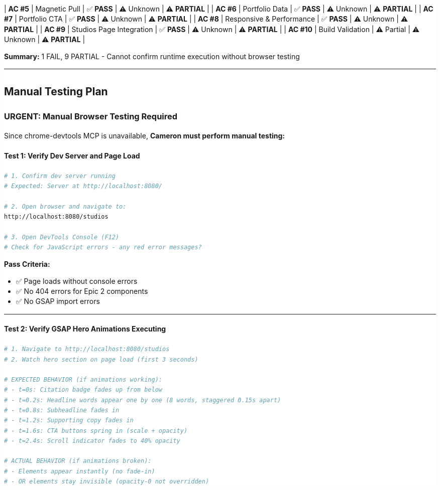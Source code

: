 | **AC #5** | Magnetic Pull | ✅ **PASS** | ⚠️ Unknown | ⚠️ **PARTIAL** |
| **AC #6** | Portfolio Data | ✅ **PASS** | ⚠️ Unknown | ⚠️ **PARTIAL** |
| **AC #7** | Portfolio CTA | ✅ **PASS** | ⚠️ Unknown | ⚠️ **PARTIAL** |
| **AC #8** | Responsive & Performance | ✅ **PASS** | ⚠️ Unknown | ⚠️ **PARTIAL** |
| **AC #9** | Studios Page Integration | ✅ **PASS** | ⚠️ Unknown | ⚠️ **PARTIAL** |
| **AC #10** | Build Validation | ⚠️ Partial | ⚠️ Unknown | ⚠️ **PARTIAL** |

**Summary:** 1 FAIL, 9 PARTIAL - Cannot confirm runtime execution without browser testing

---

## Manual Testing Plan

### **URGENT: Manual Browser Testing Required**

Since chrome-devtools MCP is unavailable, **Cameron must perform manual testing:**

#### **Test 1: Verify Dev Server and Page Load**

```bash
# 1. Confirm dev server running
# Expected: Server at http://localhost:8080/

# 2. Open browser and navigate to:
http://localhost:8080/studios

# 3. Open DevTools Console (F12)
# Check for JavaScript errors - any red error messages?
```

**Pass Criteria:**
- ✅ Page loads without console errors
- ✅ No 404 errors for Epic 2 components
- ✅ No GSAP import errors

---

#### **Test 2: Verify GSAP Hero Animations Executing**

```bash
# 1. Navigate to http://localhost:8080/studios
# 2. Watch hero section on page load (first 3 seconds)

# EXPECTED BEHAVIOR (if animations working):
# - t=0s: Citation badge fades up from below
# - t=0.2s: Headline words appear one by one (8 words, staggered 0.15s apart)
# - t=0.8s: Subheadline fades in
# - t=1.2s: Supporting copy fades in
# - t=1.6s: CTA buttons spring in (scale + opacity)
# - t=2.4s: Scroll indicator fades to 40% opacity

# ACTUAL BEHAVIOR (if animations broken):
# - Elements appear instantly (no fade-in)
# - OR elements stay invisible (opacity-0 not overridden)
```
